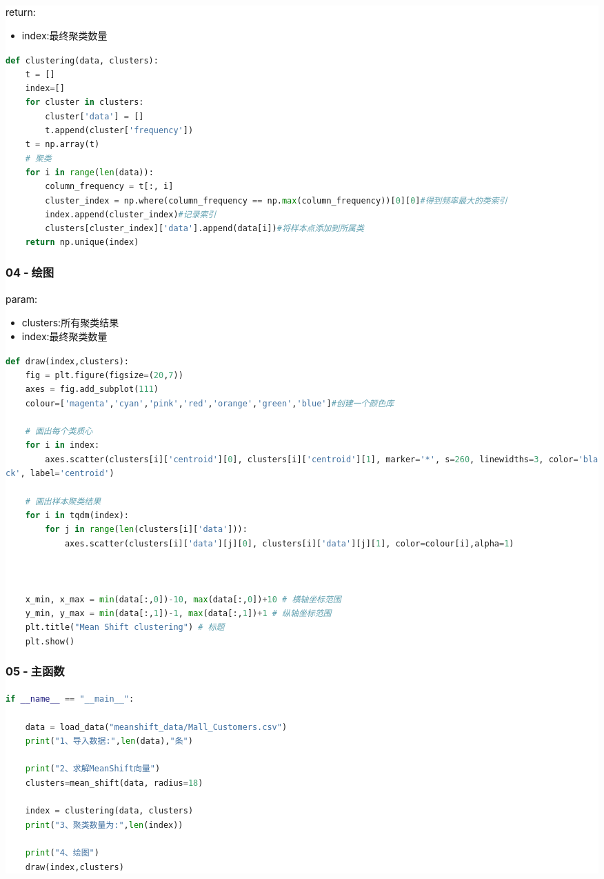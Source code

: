return:
- index:最终聚类数量

```python
def clustering(data, clusters):
    t = []
    index=[]
    for cluster in clusters:
        cluster['data'] = []
        t.append(cluster['frequency'])
    t = np.array(t)
    # 聚类
    for i in range(len(data)):
        column_frequency = t[:, i]
        cluster_index = np.where(column_frequency == np.max(column_frequency))[0][0]#得到频率最大的类索引
        index.append(cluster_index)#记录索引
        clusters[cluster_index]['data'].append(data[i])#将样本点添加到所属类
    return np.unique(index)
```
### 04 - 绘图
param:
- clusters:所有聚类结果
- index:最终聚类数量

```python
def draw(index,clusters):
    fig = plt.figure(figsize=(20,7))
    axes = fig.add_subplot(111)
    colour=['magenta','cyan','pink','red','orange','green','blue']#创建一个颜色库

    # 画出每个类质心            
    for i in index:
        axes.scatter(clusters[i]['centroid'][0], clusters[i]['centroid'][1], marker='*', s=260, linewidths=3, color='black', label='centroid')
    
    # 画出样本聚类结果
    for i in tqdm(index):
        for j in range(len(clusters[i]['data'])):
            axes.scatter(clusters[i]['data'][j][0], clusters[i]['data'][j][1], color=colour[i],alpha=1)
                   
     
      
    x_min, x_max = min(data[:,0])-10, max(data[:,0])+10 # 横轴坐标范围
    y_min, y_max = min(data[:,1])-1, max(data[:,1])+1 # 纵轴坐标范围
    plt.title("Mean Shift clustering") # 标题
    plt.show()
```
### 05 - 主函数

```python
if __name__ == "__main__":
    
    data = load_data("meanshift_data/Mall_Customers.csv")
    print("1、导入数据:",len(data),"条")
   
    print("2、求解MeanShift向量")
    clusters=mean_shift(data, radius=18)   
    
    index = clustering(data, clusters)
    print("3、聚类数量为:",len(index))
    
    print("4、绘图")
    draw(index,clusters)
```